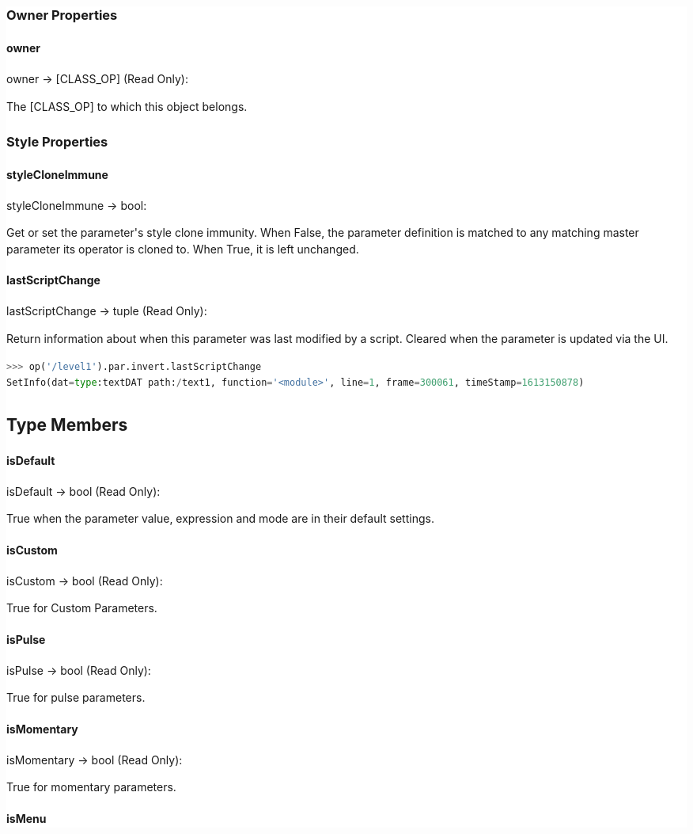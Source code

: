 ### Owner Properties

#### owner

owner → [CLASS_OP] (Read Only):

The [CLASS_OP] to which this object belongs.

### Style Properties

#### styleCloneImmune

styleCloneImmune → bool:

Get or set the parameter's style clone immunity. When False, the parameter definition is matched to any matching master parameter its operator is cloned to. When True, it is left unchanged.

#### lastScriptChange

lastScriptChange → tuple (Read Only):

Return information about when this parameter was last modified by a script. Cleared when the parameter is updated via the UI.

```python
>>> op('/level1').par.invert.lastScriptChange
SetInfo(dat=type:textDAT path:/text1, function='<module>', line=1, frame=300061, timeStamp=1613150878)
```

## Type Members

#### isDefault

isDefault → bool (Read Only):

True when the parameter value, expression and mode are in their default settings.

#### isCustom

isCustom → bool (Read Only):

True for Custom Parameters.

#### isPulse

isPulse → bool (Read Only):

True for pulse parameters.

#### isMomentary

isMomentary → bool (Read Only):

True for momentary parameters.

#### isMenu
